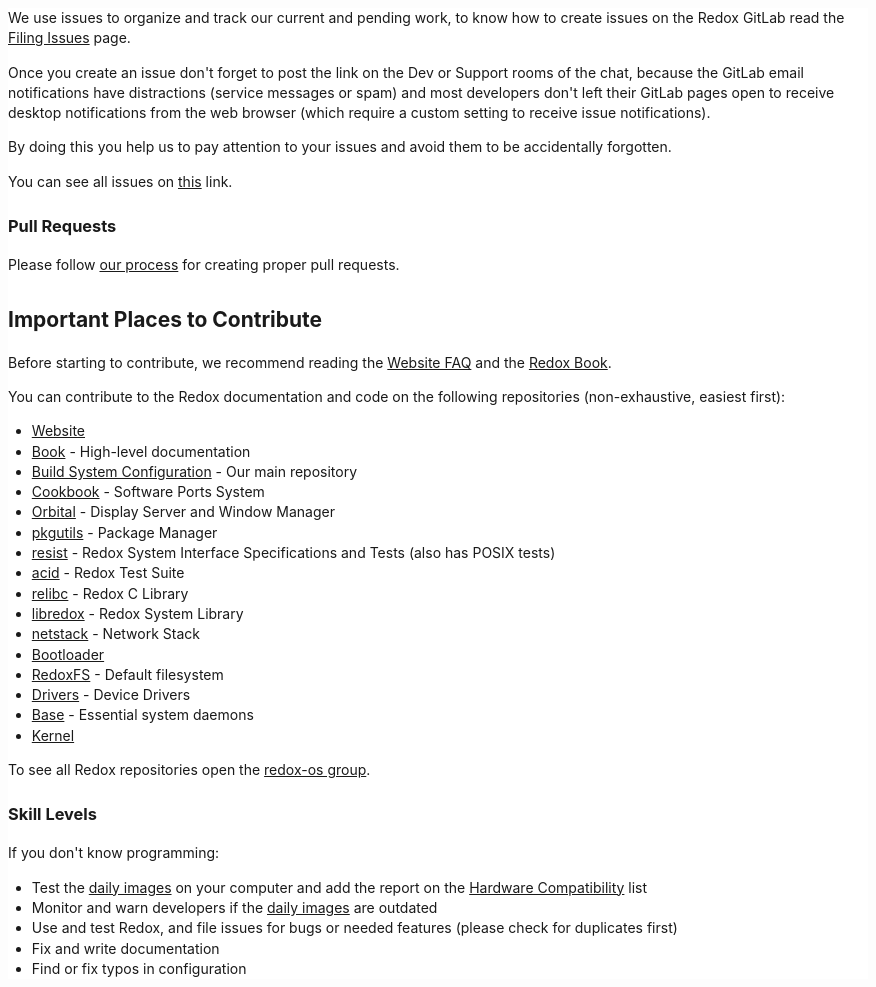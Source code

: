 We use issues to organize and track our current and pending work, to know how to create issues on the Redox GitLab read the [Filing Issues](https://doc.redox-os.org/book/filing-issues.html) page.

Once you create an issue don't forget to post the link on the Dev or Support rooms of the chat, because the GitLab email notifications have distractions (service messages or spam) and most developers don't left their GitLab pages open to receive desktop notifications from the web browser (which require a custom setting to receive issue notifications).

By doing this you help us to pay attention to your issues and avoid them to be accidentally forgotten.

You can see all issues on [this](https://gitlab.redox-os.org/groups/redox-os/-/issues) link.

### Pull Requests

Please follow [our process](https://doc.redox-os.org/book/creating-proper-pull-requests.html) for creating proper pull requests.

## Important Places to Contribute

Before starting to contribute, we recommend reading the [Website FAQ](https://www.redox-os.org/faq/) and the [Redox Book](https://doc.redox-os.org/book/).

You can contribute to the Redox documentation and code on the following repositories (non-exhaustive, easiest first):

- [Website](https://gitlab.redox-os.org/redox-os/website)
- [Book](https://gitlab.redox-os.org/redox-os/book) - High-level documentation
- [Build System Configuration](https://gitlab.redox-os.org/redox-os/redox) - Our main repository
- [Cookbook](https://gitlab.redox-os.org/redox-os/cookbook) - Software Ports System
- [Orbital](https://gitlab.redox-os.org/redox-os/orbital) - Display Server and Window Manager
- [pkgutils](https://gitlab.redox-os.org/redox-os/pkgutils) - Package Manager
- [resist](https://gitlab.redox-os.org/redox-os/resist) - Redox System Interface Specifications and Tests (also has POSIX tests)
- [acid](https://gitlab.redox-os.org/redox-os/acid) - Redox Test Suite
- [relibc](https://gitlab.redox-os.org/redox-os/relibc) - Redox C Library
- [libredox](https://gitlab.redox-os.org/redox-os/libredox) - Redox System Library
- [netstack](https://gitlab.redox-os.org/redox-os/netstack) - Network Stack
- [Bootloader](https://gitlab.redox-os.org/redox-os/bootloader)
- [RedoxFS](https://gitlab.redox-os.org/redox-os/redoxfs) - Default filesystem
- [Drivers](https://gitlab.redox-os.org/redox-os/drivers) - Device Drivers
- [Base](https://gitlab.redox-os.org/redox-os/base) - Essential system daemons
- [Kernel](https://gitlab.redox-os.org/redox-os/kernel)

To see all Redox repositories open the [redox-os group](https://gitlab.redox-os.org/redox-os).

### Skill Levels

If you don't know programming:

- Test the [daily images](https://static.redox-os.org/img/) on your computer and add the report on the [Hardware Compatibility](https://gitlab.redox-os.org/redox-os/redox/-/blob/master/HARDWARE.md) list
- Monitor and warn developers if the [daily images](https://static.redox-os.org/img/) are outdated
- Use and test Redox, and file issues for bugs or needed features (please check for duplicates first)
- Fix and write documentation
- Find or fix typos in configuration
